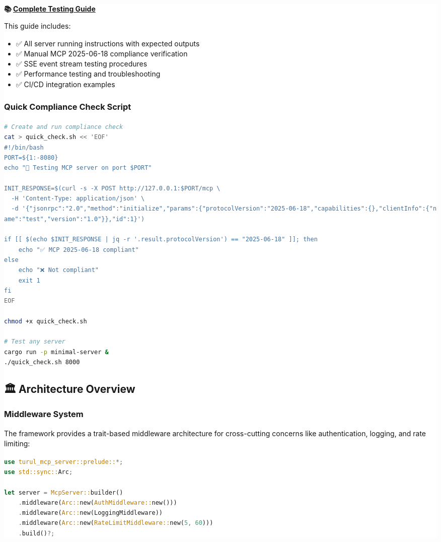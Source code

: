 **📚 [Complete Testing Guide](TESTING_GUIDE.md)**

This guide includes:
- ✅ All server running instructions with expected outputs
- ✅ Manual MCP 2025-06-18 compliance verification  
- ✅ SSE event stream testing procedures
- ✅ Performance testing and troubleshooting
- ✅ CI/CD integration examples

### Quick Compliance Check Script

```bash
# Create and run compliance check
cat > quick_check.sh << 'EOF'
#!/bin/bash
PORT=${1:-8080}
echo "🧪 Testing MCP server on port $PORT"

INIT_RESPONSE=$(curl -s -X POST http://127.0.0.1:$PORT/mcp \
  -H 'Content-Type: application/json' \
  -d '{"jsonrpc":"2.0","method":"initialize","params":{"protocolVersion":"2025-06-18","capabilities":{},"clientInfo":{"name":"test","version":"1.0"}},"id":1}')

if [[ $(echo $INIT_RESPONSE | jq -r '.result.protocolVersion') == "2025-06-18" ]]; then
    echo "✅ MCP 2025-06-18 compliant"
else
    echo "❌ Not compliant"
    exit 1
fi
EOF

chmod +x quick_check.sh

# Test any server
cargo run -p minimal-server &
./quick_check.sh 8000
```

## 🏛️ Architecture Overview

### Middleware System

The framework provides a trait-based middleware architecture for cross-cutting concerns like authentication, logging, and rate limiting:

```rust
use turul_mcp_server::prelude::*;
use std::sync::Arc;

let server = McpServer::builder()
    .middleware(Arc::new(AuthMiddleware::new()))
    .middleware(Arc::new(LoggingMiddleware))
    .middleware(Arc::new(RateLimitMiddleware::new(5, 60)))
    .build()?;
```
